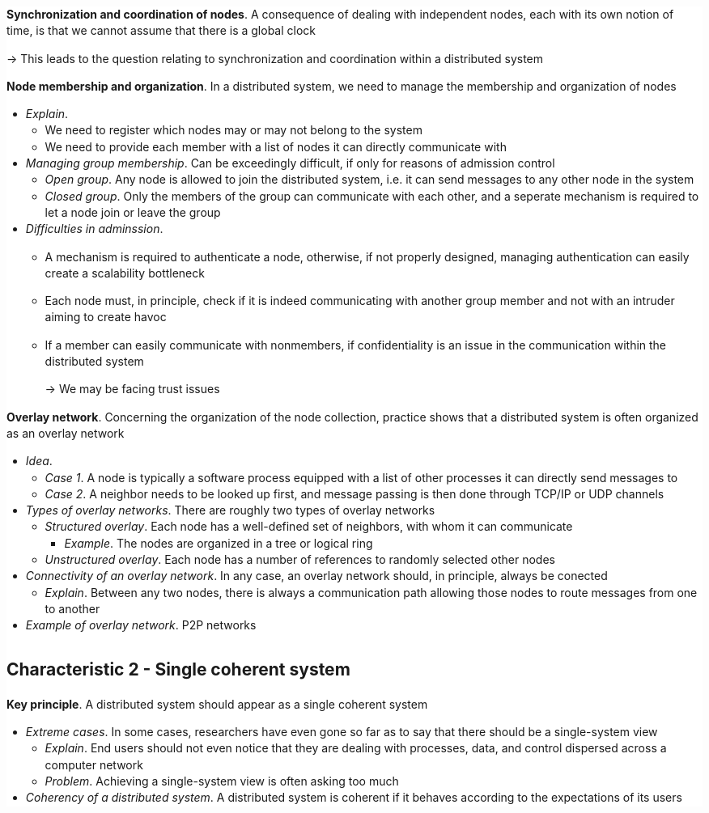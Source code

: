 **Synchronization and coordination of nodes**. A consequence of dealing with independent nodes, each with its own notion of time, is that we cannot assume that there is a global clock

$\to$ This leads to the question relating to synchronization and coordination within a distributed system

**Node membership and organization**. In a distributed system, we need to manage the membership and organization of nodes
* *Explain*. 
    * We need to register which nodes may or may not belong to the system
    * We need to provide each member with a list of nodes it can directly communicate with
* *Managing group membership*. Can be exceedingly difficult, if only for reasons of admission control
    * *Open group*. Any node is allowed to join the distributed system, i.e. it can send messages to any other node in the system
    * *Closed group*. Only the members of the group can communicate with each other, and a seperate mechanism is required to let a node join or leave the group
* *Difficulties in adminssion*. 
    * A mechanism is required to authenticate a node, otherwise, if not properly designed, managing authentication can easily create a scalability bottleneck
    * Each node must, in principle, check if it is indeed communicating with another group member and not with an intruder aiming to create havoc
    * If a member can easily communicate with nonmembers, if confidentiality is an issue in the communication within the distributed system

        $\to$ We may be facing trust issues

**Overlay network**. Concerning the organization of the node collection, practice shows that a distributed system is often organized as an overlay network
* *Idea*.
    * *Case 1*. A node is typically a software process equipped with a list of other processes it can directly send messages to
    * *Case 2*. A neighbor needs to be looked up first, and message passing is then done through TCP/IP or UDP channels
* *Types of overlay networks*. There are roughly two types of overlay networks
    * *Structured overlay*. Each node has a well-defined set of neighbors, with whom it can communicate
        * *Example*. The nodes are organized in a tree or logical ring
    * *Unstructured overlay*. Each node has a number of references to randomly selected other nodes
* *Connectivity of an overlay network*. In any case, an overlay network should, in principle, always be conected
    * *Explain*. Between any two nodes, there is always a communication path allowing those nodes to route messages from one to another
* *Example of overlay network*. P2P networks

## Characteristic 2 - Single coherent system
**Key principle**. A distributed system should appear as a single coherent system
* *Extreme cases*. In some cases, researchers have even gone so far as to say that there should be a single-system view
    * *Explain*. End users should not even notice that they are dealing with processes, data, and control dispersed across a computer network
    * *Problem*. Achieving a single-system view is often asking too much
* *Coherency of a distributed system*. A distributed system is coherent if it behaves according to the expectations of its users
